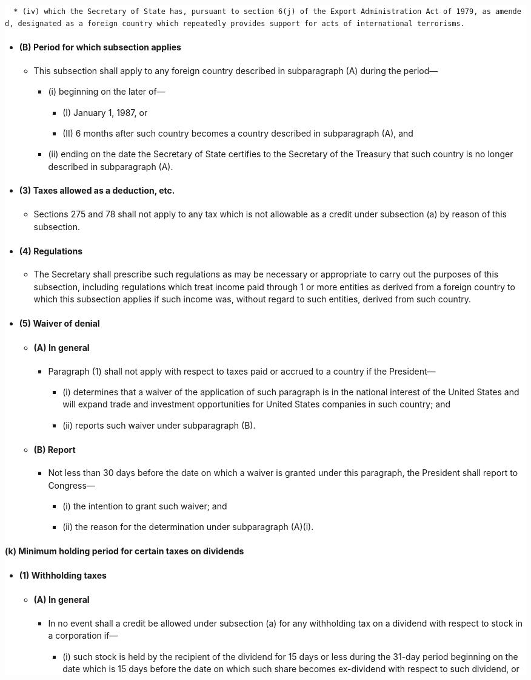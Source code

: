       * (iv) which the Secretary of State has, pursuant to section 6(j) of the Export Administration Act of 1979, as amended, designated as a foreign country which repeatedly provides support for acts of international terrorisms.

  * #### (B) Period for which subsection applies
    * This subsection shall apply to any foreign country described in subparagraph (A) during the period—

      * (i) beginning on the later of—

        * (I) January 1, 1987, or

        * (II) 6 months after such country becomes a country described in subparagraph (A), and


      * (ii) ending on the date the Secretary of State certifies to the Secretary of the Treasury that such country is no longer described in subparagraph (A).

* #### (3) Taxes allowed as a deduction, etc.
  * Sections 275 and 78 shall not apply to any tax which is not allowable as a credit under subsection (a) by reason of this subsection.

* #### (4) Regulations
  * The Secretary shall prescribe such regulations as may be necessary or appropriate to carry out the purposes of this subsection, including regulations which treat income paid through 1 or more entities as derived from a foreign country to which this subsection applies if such income was, without regard to such entities, derived from such country.

* #### (5) Waiver of denial
  * #### (A) In general
    * Paragraph (1) shall not apply with respect to taxes paid or accrued to a country if the President—

      * (i) determines that a waiver of the application of such paragraph is in the national interest of the United States and will expand trade and investment opportunities for United States companies in such country; and

      * (ii) reports such waiver under subparagraph (B).

  * #### (B) Report
    * Not less than 30 days before the date on which a waiver is granted under this paragraph, the President shall report to Congress—

      * (i) the intention to grant such waiver; and

      * (ii) the reason for the determination under subparagraph (A)(i).

#### (k) Minimum holding period for certain taxes on dividends
* #### (1) Withholding taxes
  * #### (A) In general
    * In no event shall a credit be allowed under subsection (a) for any withholding tax on a dividend with respect to stock in a corporation if—

      * (i) such stock is held by the recipient of the dividend for 15 days or less during the 31-day period beginning on the date which is 15 days before the date on which such share becomes ex-dividend with respect to such dividend, or
